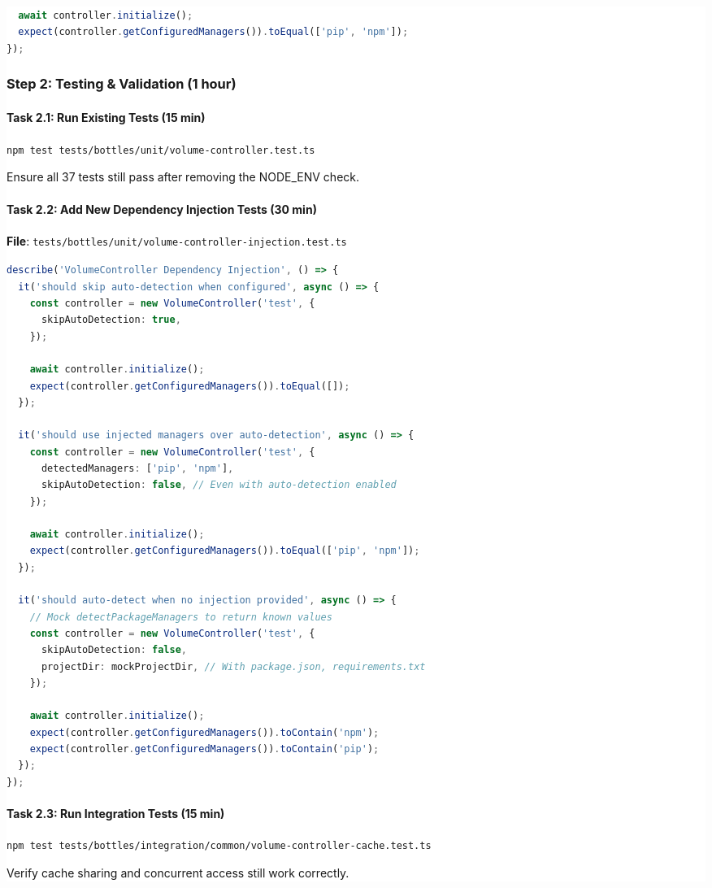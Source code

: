 ```typescript
  await controller.initialize();
  expect(controller.getConfiguredManagers()).toEqual(['pip', 'npm']);
});
```

### Step 2: Testing & Validation (1 hour)

#### Task 2.1: Run Existing Tests (15 min)
```bash
npm test tests/bottles/unit/volume-controller.test.ts
```
Ensure all 37 tests still pass after removing the NODE_ENV check.

#### Task 2.2: Add New Dependency Injection Tests (30 min)
**File**: `tests/bottles/unit/volume-controller-injection.test.ts`

```typescript
describe('VolumeController Dependency Injection', () => {
  it('should skip auto-detection when configured', async () => {
    const controller = new VolumeController('test', {
      skipAutoDetection: true,
    });
    
    await controller.initialize();
    expect(controller.getConfiguredManagers()).toEqual([]);
  });
  
  it('should use injected managers over auto-detection', async () => {
    const controller = new VolumeController('test', {
      detectedManagers: ['pip', 'npm'],
      skipAutoDetection: false, // Even with auto-detection enabled
    });
    
    await controller.initialize();
    expect(controller.getConfiguredManagers()).toEqual(['pip', 'npm']);
  });
  
  it('should auto-detect when no injection provided', async () => {
    // Mock detectPackageManagers to return known values
    const controller = new VolumeController('test', {
      skipAutoDetection: false,
      projectDir: mockProjectDir, // With package.json, requirements.txt
    });
    
    await controller.initialize();
    expect(controller.getConfiguredManagers()).toContain('npm');
    expect(controller.getConfiguredManagers()).toContain('pip');
  });
});
```

#### Task 2.3: Run Integration Tests (15 min)
```bash
npm test tests/bottles/integration/common/volume-controller-cache.test.ts
```
Verify cache sharing and concurrent access still work correctly.
